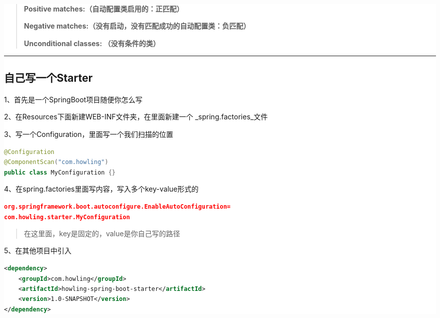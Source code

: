 

> **Positive matches:（自动配置类启用的：正匹配）**
>
> **Negative matches:（没有启动，没有匹配成功的自动配置类：负匹配）**
>
> **Unconditional classes: （没有条件的类）**
>

---

## 自己写一个Starter


1、首先是一个SpringBoot项目随便你怎么写



2、在Resources下面新建WEB-INF文件夹，在里面新建一个 _spring.factories_文件



3、写一个Configuration，里面写一个我们扫描的位置



```java
@Configuration
@ComponentScan("com.howling")
public class MyConfiguration {}
```



4、在spring.factories里面写内容，写入多个key-value形式的



```json
org.springframework.boot.autoconfigure.EnableAutoConfiguration=
com.howling.starter.MyConfiguration
```



> 在这里面，key是固定的，value是你自己写的路径
>



5、在其他项目中引入



```xml
<dependency>
    <groupId>com.howling</groupId>
    <artifactId>howling-spring-boot-starter</artifactId>
    <version>1.0-SNAPSHOT</version>
</dependency>
```

